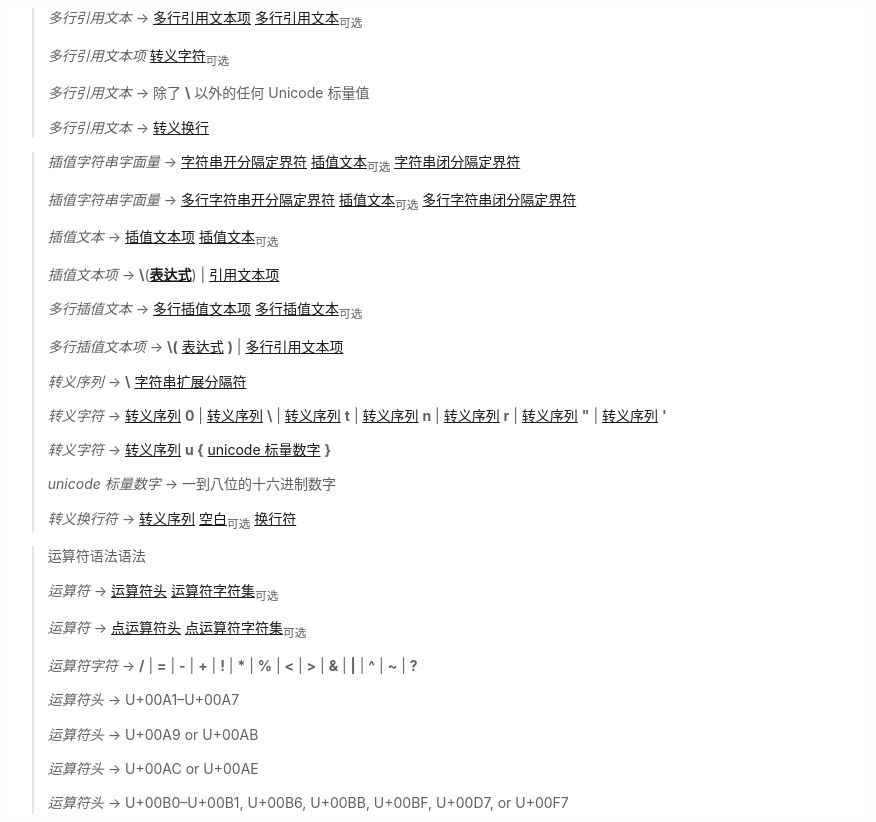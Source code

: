 > *多行引用文本* → [多行引用文本项](./02_Lexical_Structure.md#multiline-quoted-text-item) [多行引用文本](./02_Lexical_Structure.md#multiline-quoted-text)<sub>可选</sub>
>
> *多行引用文本项* [转义字符](./02_Lexical_Structure.md#escaped-character)<sub>可选</sub>
>
> *多行引用文本* → 除了 **\\** 以外的任何 Unicode 标量值
>
> *多行引用文本* → [转义换行](./02_Lexical_Structure.md#escaped-newline)

> *插值字符串字面量* → [字符串开分隔定界符](./02_Lexical_Structure.md#extended-string-literal-delimiter) [插值文本](./02_Lexical_Structure.md#interpolated-text)<sub>可选</sub> [字符串闭分隔定界符](./02_Lexical_Structure.md#extended-string-literal-delimiter)
>
> *插值字符串字面量* → [多行字符串开分隔定界符](./02_Lexical_Structure.md#extended-string-literal-delimiter) [插值文本](./02_Lexical_Structure.md#interpolated-text)<sub>可选</sub> [多行字符串闭分隔定界符](./02_Lexical_Structure.md#extended-string-literal-delimiter)
>
> *插值文本* → [插值文本项](./02_Lexical_Structure.md#interpolated-text-item) [插值文本](./02_Lexical_Structure.md#interpolated-text)<sub>可选</sub>
>
> *插值文本项* → **\\**(**[表达式](./04_Expressions.md)**) | [引用文本项](./02_Lexical_Structure.md#quoted-text-item)
>
> *多行插值文本* → [多行插值文本项](./02_Lexical_Structure.md#multiline-quoted-text-item) [多行插值文本](./02_Lexical_Structure.md#multiline-quoted-text)<sub>可选</sub>
>
> *多行插值文本项* → **\\(** [表达式](./04_Expressions.md) **)** | [多行引用文本项](./02_Lexical_Structure.md#multiline-quoted-text-item)
>
> *转义序列* → **\\** [字符串扩展分隔符](./02_Lexical_Structure.md#extended-string-literal-delimiter)
>
> *转义字符* → [转义序列](./02_Lexical_Structure.md#escape-sequence) **0** | [转义序列](./02_Lexical_Structure.md#escape-sequence) **\\** | [转义序列](./02_Lexical_Structure.md#escape-sequence) **t** | [转义序列](#escape-sequence) **n** | [转义序列](./02_Lexical_Structure.md#escape-sequence) **r** | [转义序列](./02_Lexical_Structure.md#escape-sequence) **\"** | [转义序列](./02_Lexical_Structure.md#escape-sequence) **'**
>
> *转义字符* → [转义序列](./02_Lexical_Structure.md#escape-sequence) **u {** [unicode 标量数字](./02_Lexical_Structure.md#unicode-scalar-digits) **}**
>
> *unicode 标量数字* → 一到八位的十六进制数字
>
> *转义换行符* → [转义序列](./02_Lexical_Structure.md#escape-sequence) [空白](./02_Lexical_Structure.md#whitespace)<sub>可选</sub> [换行符](./02_Lexical_Structure.md#line-break)




> 运算符语法语法
>
> *运算符* → [运算符头](./02_Lexical_Structure.md#operator_character) [运算符字符集](./02_Lexical_Structure.md#operator)<sub>可选</sub> 
>
> *运算符* → [点运算符头](./02_Lexical_Structure.md#dot-operator-head) [点运算符字符集](./02_Lexical_Structure.md#dot-operator-characters)<sub>可选</sub> 
>
> *运算符字符* → **/** | **=** | **-** | **+** | **!** | **&#42;** | **%** | **<** | **>** | **&** | **|** | **^** | **~** | **?**
>
> *运算符头* → U+00A1–U+00A7
>
> *运算符头* → U+00A9 or U+00AB
>
> *运算符头* →  U+00AC or U+00AE
>
> *运算符头* → U+00B0–U+00B1, U+00B6, U+00BB, U+00BF, U+00D7, or U+00F7
>